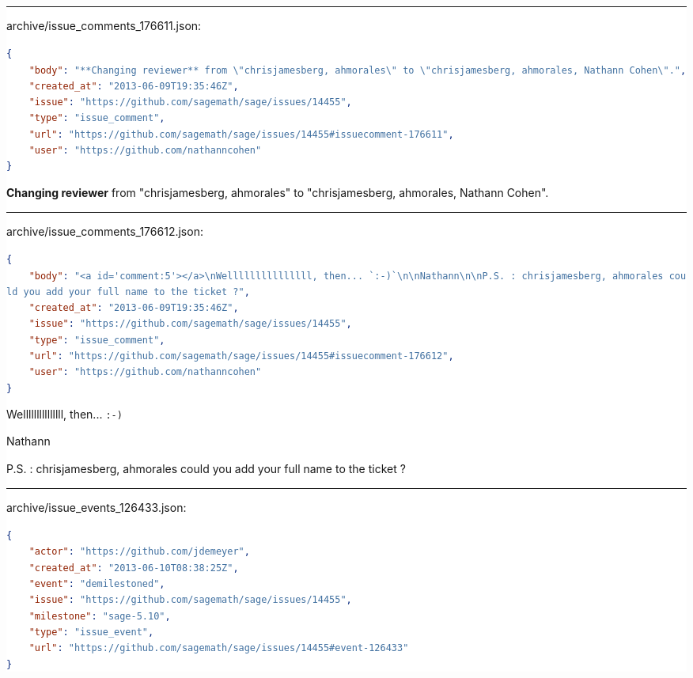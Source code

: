 

---

archive/issue_comments_176611.json:
```json
{
    "body": "**Changing reviewer** from \"chrisjamesberg, ahmorales\" to \"chrisjamesberg, ahmorales, Nathann Cohen\".",
    "created_at": "2013-06-09T19:35:46Z",
    "issue": "https://github.com/sagemath/sage/issues/14455",
    "type": "issue_comment",
    "url": "https://github.com/sagemath/sage/issues/14455#issuecomment-176611",
    "user": "https://github.com/nathanncohen"
}
```

**Changing reviewer** from "chrisjamesberg, ahmorales" to "chrisjamesberg, ahmorales, Nathann Cohen".



---

archive/issue_comments_176612.json:
```json
{
    "body": "<a id='comment:5'></a>\nWelllllllllllllll, then... `:-)`\n\nNathann\n\nP.S. : chrisjamesberg, ahmorales could you add your full name to the ticket ?",
    "created_at": "2013-06-09T19:35:46Z",
    "issue": "https://github.com/sagemath/sage/issues/14455",
    "type": "issue_comment",
    "url": "https://github.com/sagemath/sage/issues/14455#issuecomment-176612",
    "user": "https://github.com/nathanncohen"
}
```

<a id='comment:5'></a>
Welllllllllllllll, then... `:-)`

Nathann

P.S. : chrisjamesberg, ahmorales could you add your full name to the ticket ?



---

archive/issue_events_126433.json:
```json
{
    "actor": "https://github.com/jdemeyer",
    "created_at": "2013-06-10T08:38:25Z",
    "event": "demilestoned",
    "issue": "https://github.com/sagemath/sage/issues/14455",
    "milestone": "sage-5.10",
    "type": "issue_event",
    "url": "https://github.com/sagemath/sage/issues/14455#event-126433"
}
```
